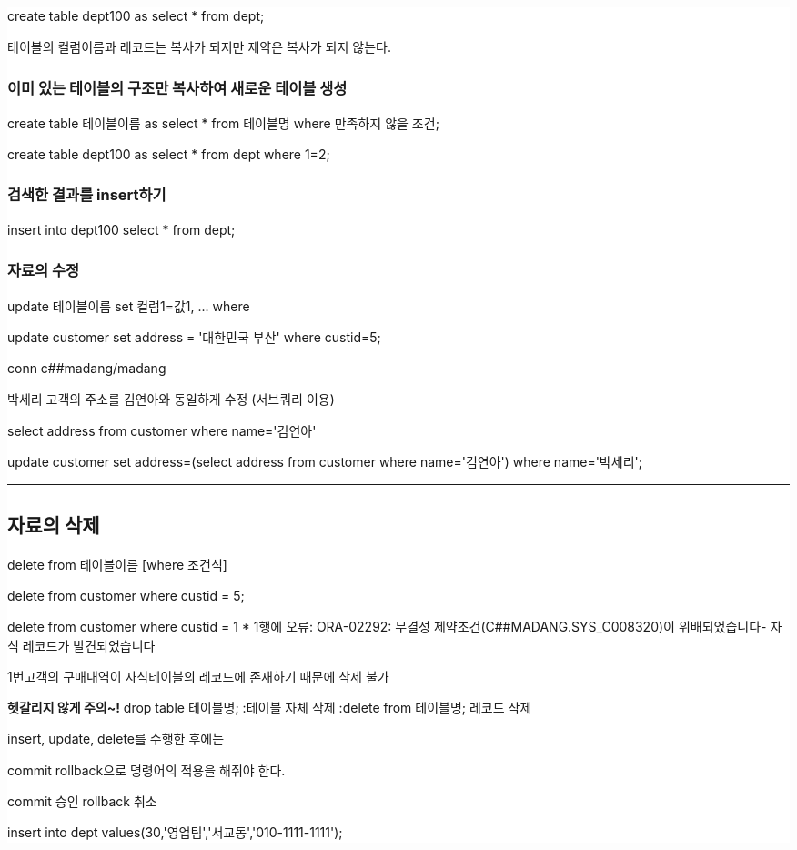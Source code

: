 create table dept100 as select * from dept;

테이블의 컬럼이름과 레코드는 복사가 되지만 제약은 복사가 되지 않는다.


### 이미 있는 테이블의 구조만 복사하여 새로운 테이블 생성
create table 테이블이름 as select * from 테이블명 where 만족하지 않을 조건;

create table dept100 as select * from dept where 1=2;

### 검색한 결과를 insert하기
insert into dept100 select * from dept;

### 자료의 수정
update 테이블이름 set 컬럼1=값1, ... where 

update customer set address = '대한민국 부산' where custid=5;

conn c##madang/madang

박세리 고객의 주소를 김연아와 동일하게 수정
(서브쿼리 이용)

select address from customer where name='김연아'

update customer set address=(select address from customer where name='김연아') where name='박세리';

---
## 자료의 삭제
delete from 테이블이름 [where 조건식]

delete from customer where custid = 5;

delete from customer where custid = 1
*
1행에 오류:
ORA-02292: 무결성 제약조건(C##MADANG.SYS_C008320)이 위배되었습니다- 자식
레코드가 발견되었습니다

1번고객의 구매내역이 자식테이블의 레코드에 존재하기 때문에 삭제 불가

**헷갈리지 않게 주의~!**
drop table 테이블명;
:테이블 자체 삭제
:delete from 테이블명;
레코드 삭제

insert, update, delete를 수행한 후에는

commit
rollback으로 명령어의 적용을 해줘야 한다.

commit 승인
rollback 취소

insert into dept values(30,'영업팀','서교동','010-1111-1111');
